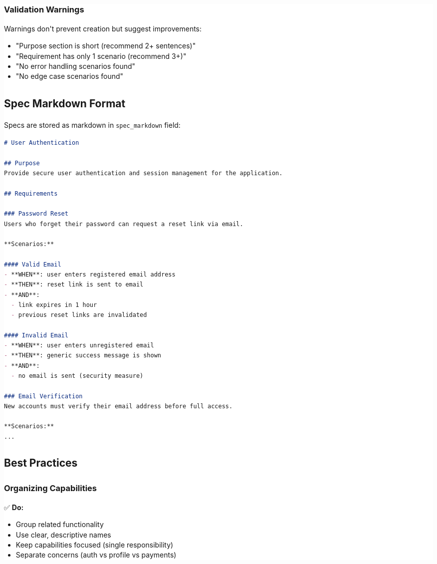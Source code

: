 ### Validation Warnings

Warnings don't prevent creation but suggest improvements:

- "Purpose section is short (recommend 2+ sentences)"
- "Requirement has only 1 scenario (recommend 3+)"
- "No error handling scenarios found"
- "No edge case scenarios found"

## Spec Markdown Format

Specs are stored as markdown in `spec_markdown` field:

```markdown
# User Authentication

## Purpose
Provide secure user authentication and session management for the application.

## Requirements

### Password Reset
Users who forget their password can request a reset link via email.

**Scenarios:**

#### Valid Email
- **WHEN**: user enters registered email address
- **THEN**: reset link is sent to email
- **AND**:
  - link expires in 1 hour
  - previous reset links are invalidated

#### Invalid Email
- **WHEN**: user enters unregistered email
- **THEN**: generic success message is shown
- **AND**:
  - no email is sent (security measure)

### Email Verification
New accounts must verify their email address before full access.

**Scenarios:**
...
```

## Best Practices

### Organizing Capabilities

✅ **Do:**
- Group related functionality
- Use clear, descriptive names
- Keep capabilities focused (single responsibility)
- Separate concerns (auth vs profile vs payments)

